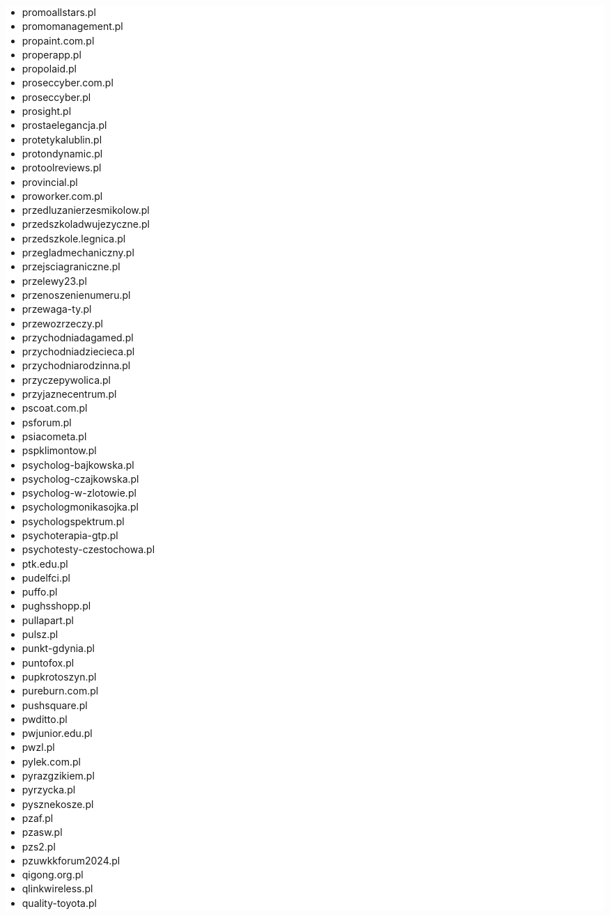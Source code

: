 - promoallstars.pl
- promomanagement.pl
- propaint.com.pl
- properapp.pl
- propolaid.pl
- proseccyber.com.pl
- proseccyber.pl
- prosight.pl
- prostaelegancja.pl
- protetykalublin.pl
- protondynamic.pl
- protoolreviews.pl
- provincial.pl
- proworker.com.pl
- przedluzanierzesmikolow.pl
- przedszkoladwujezyczne.pl
- przedszkole.legnica.pl
- przegladmechaniczny.pl
- przejsciagraniczne.pl
- przelewy23.pl
- przenoszenienumeru.pl
- przewaga-ty.pl
- przewozrzeczy.pl
- przychodniadagamed.pl
- przychodniadziecieca.pl
- przychodniarodzinna.pl
- przyczepywolica.pl
- przyjaznecentrum.pl
- pscoat.com.pl
- psforum.pl
- psiacometa.pl
- pspklimontow.pl
- psycholog-bajkowska.pl
- psycholog-czajkowska.pl
- psycholog-w-zlotowie.pl
- psychologmonikasojka.pl
- psychologspektrum.pl
- psychoterapia-gtp.pl
- psychotesty-czestochowa.pl
- ptk.edu.pl
- pudelfci.pl
- puffo.pl
- pughsshopp.pl
- pullapart.pl
- pulsz.pl
- punkt-gdynia.pl
- puntofox.pl
- pupkrotoszyn.pl
- pureburn.com.pl
- pushsquare.pl
- pwditto.pl
- pwjunior.edu.pl
- pwzl.pl
- pylek.com.pl
- pyrazgzikiem.pl
- pyrzycka.pl
- pysznekosze.pl
- pzaf.pl
- pzasw.pl
- pzs2.pl
- pzuwkkforum2024.pl
- qigong.org.pl
- qlinkwireless.pl
- quality-toyota.pl